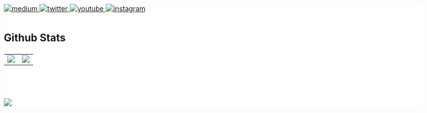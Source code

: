 <a href="https://medium.com/KiarashKtzdh" target="_blank">
<img src=https://img.shields.io/badge/medium-%23292929.svg?&style=for-the-badge&logo=medium&logoColor=white alt=medium style="margin-bottom: 5px;" />
</a>  

<a href="https://twitter.com/KiarashKtzdh" target="_blank">
<img src=https://img.shields.io/badge/twitter-%2300acee.svg?&style=for-the-badge&logo=twitter&logoColor=white alt=twitter style="margin-bottom: 5px;" />
</a>

<a href="https://www.youtube.com/user/KiarashKtzdh" target="_blank">
<img src=https://img.shields.io/badge/youtube-%23EE4831.svg?&style=for-the-badge&logo=youtube&logoColor=white alt=youtube style="margin-bottom: 5px;" />
</a>

<a href="https://instagram.com/KiarashKtzdh" target="_blank">
<img src=https://img.shields.io/badge/instagram-%23000000.svg?&style=for-the-badge&logo=instagram&logoColor=white alt=instagram style="margin-bottom: 5px;" />
</a>

</td></tr></table>

<br/>

</td><td valign="top" width="33%">

## Github Stats  
<table><tr><td valign="top" width="50%">

<img src="https://github-readme-stats.vercel.app/api?username=KiarashKtzdh&show_icons=true&count_private=true&hide_border=true" align="left" style="width: 100%" />

</td><td valign="top" width="50%">

<img src="https://github-readme-stats.vercel.app/api/top-langs/?username=KiarashKtzdh&hide_border=true&layout=compact" align="left" style="width: 100%" />

</td></tr></table>  

<br/>  

<br/>  

[![](https://visitcount.itsvg.in/api?id=KiarashKtzdh&icon=0&color=0)](https://visitcount.itsvg.in)
